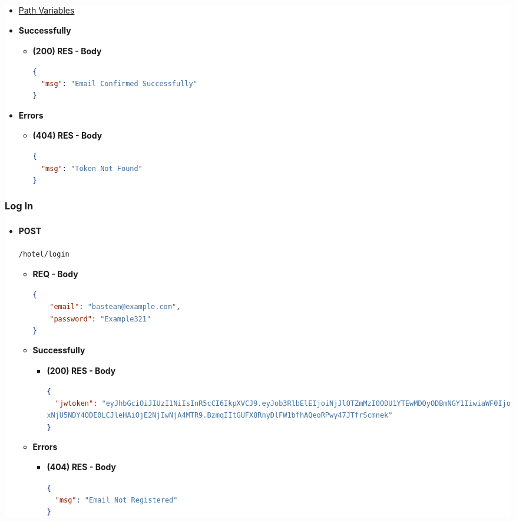   - [Path Variables](#hotel)

  - **Successfully**

    - **(200) RES - Body**

      ```json
      {
      	"msg": "Email Confirmed Successfully"
      }
      ```

  - **Errors**

    - **(404) RES - Body**

      ```json
      {
      	"msg": "Token Not Found"
      }
      ```

### Log In

- #### POST

  ```
  /hotel/login
  ```

  - **REQ - Body**

    ```json
    {
    	"email": "bastean@example.com",
    	"password": "Example321"
    }
    ```

  - **Successfully**

    - **(200) RES - Body**

      ```json
      {
      	"jwtoken": "eyJhbGciOiJIUzI1NiIsInR5cCI6IkpXVCJ9.eyJob3RlbElEIjoiNjJlOTZmMzI0ODU1YTEwMDQyODBmNGY1IiwiaWF0IjoxNjU5NDY4ODE0LCJleHAiOjE2NjIwNjA4MTR9.BzmqIItGUFX8RnyDlFW1bfhAQeoRPwy47JTfrScmnek"
      }
      ```

  - **Errors**

    - **(404) RES - Body**

      ```json
      {
      	"msg": "Email Not Registered"
      }
      ```
